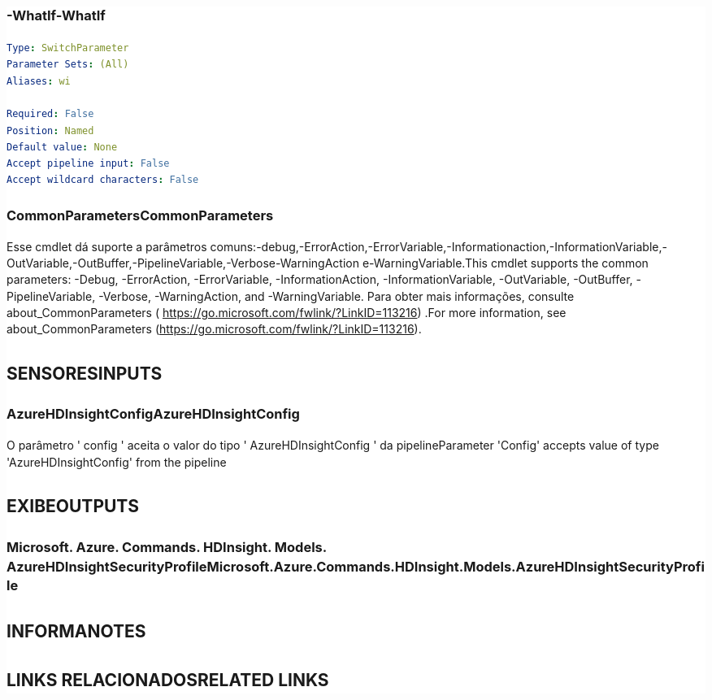 ### <span data-ttu-id="8e99b-130">-WhatIf</span><span class="sxs-lookup"><span data-stu-id="8e99b-130">-WhatIf</span></span>
```yaml
Type: SwitchParameter
Parameter Sets: (All)
Aliases: wi

Required: False
Position: Named
Default value: None
Accept pipeline input: False
Accept wildcard characters: False
```

### <span data-ttu-id="8e99b-131">CommonParameters</span><span class="sxs-lookup"><span data-stu-id="8e99b-131">CommonParameters</span></span>
<span data-ttu-id="8e99b-132">Esse cmdlet dá suporte a parâmetros comuns:-debug,-ErrorAction,-ErrorVariable,-Informationaction,-InformationVariable,-OutVariable,-OutBuffer,-PipelineVariable,-Verbose-WarningAction e-WarningVariable.</span><span class="sxs-lookup"><span data-stu-id="8e99b-132">This cmdlet supports the common parameters: -Debug, -ErrorAction, -ErrorVariable, -InformationAction, -InformationVariable, -OutVariable, -OutBuffer, -PipelineVariable, -Verbose, -WarningAction, and -WarningVariable.</span></span> <span data-ttu-id="8e99b-133">Para obter mais informações, consulte about_CommonParameters ( https://go.microsoft.com/fwlink/?LinkID=113216) .</span><span class="sxs-lookup"><span data-stu-id="8e99b-133">For more information, see about_CommonParameters (https://go.microsoft.com/fwlink/?LinkID=113216).</span></span>

## <span data-ttu-id="8e99b-134">SENSORES</span><span class="sxs-lookup"><span data-stu-id="8e99b-134">INPUTS</span></span>

### <span data-ttu-id="8e99b-135">AzureHDInsightConfig</span><span class="sxs-lookup"><span data-stu-id="8e99b-135">AzureHDInsightConfig</span></span>
<span data-ttu-id="8e99b-136">O parâmetro ' config ' aceita o valor do tipo ' AzureHDInsightConfig ' da pipeline</span><span class="sxs-lookup"><span data-stu-id="8e99b-136">Parameter 'Config' accepts value of type 'AzureHDInsightConfig' from the pipeline</span></span>

## <span data-ttu-id="8e99b-137">EXIBE</span><span class="sxs-lookup"><span data-stu-id="8e99b-137">OUTPUTS</span></span>

### <span data-ttu-id="8e99b-138">Microsoft. Azure. Commands. HDInsight. Models. AzureHDInsightSecurityProfile</span><span class="sxs-lookup"><span data-stu-id="8e99b-138">Microsoft.Azure.Commands.HDInsight.Models.AzureHDInsightSecurityProfile</span></span>

## <span data-ttu-id="8e99b-139">INFORMA</span><span class="sxs-lookup"><span data-stu-id="8e99b-139">NOTES</span></span>

## <span data-ttu-id="8e99b-140">LINKS RELACIONADOS</span><span class="sxs-lookup"><span data-stu-id="8e99b-140">RELATED LINKS</span></span>

